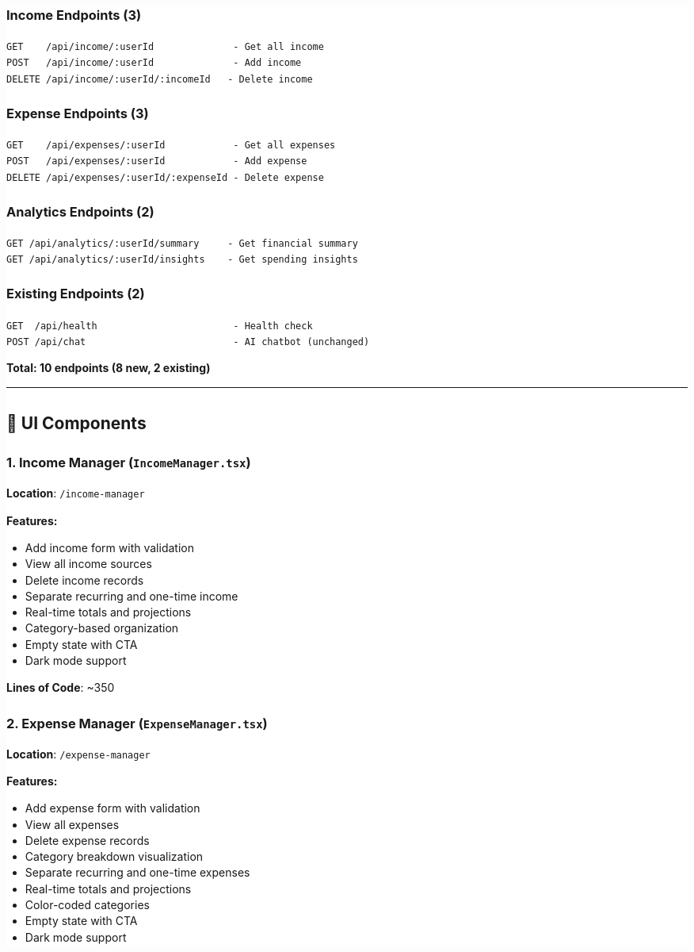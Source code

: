 ### Income Endpoints (3)
```
GET    /api/income/:userId              - Get all income
POST   /api/income/:userId              - Add income
DELETE /api/income/:userId/:incomeId   - Delete income
```

### Expense Endpoints (3)
```
GET    /api/expenses/:userId            - Get all expenses
POST   /api/expenses/:userId            - Add expense
DELETE /api/expenses/:userId/:expenseId - Delete expense
```

### Analytics Endpoints (2)
```
GET /api/analytics/:userId/summary     - Get financial summary
GET /api/analytics/:userId/insights    - Get spending insights
```

### Existing Endpoints (2)
```
GET  /api/health                        - Health check
POST /api/chat                          - AI chatbot (unchanged)
```

**Total: 10 endpoints (8 new, 2 existing)**

---

## 🎨 UI Components

### 1. Income Manager (`IncomeManager.tsx`)
**Location**: `/income-manager`

**Features:**
- Add income form with validation
- View all income sources
- Delete income records
- Separate recurring and one-time income
- Real-time totals and projections
- Category-based organization
- Empty state with CTA
- Dark mode support

**Lines of Code**: ~350

### 2. Expense Manager (`ExpenseManager.tsx`)
**Location**: `/expense-manager`

**Features:**
- Add expense form with validation
- View all expenses
- Delete expense records
- Category breakdown visualization
- Separate recurring and one-time expenses
- Real-time totals and projections
- Color-coded categories
- Empty state with CTA
- Dark mode support
